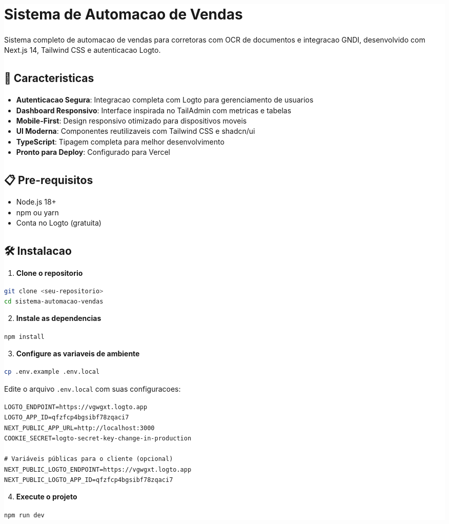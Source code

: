 # Sistema de Automacao de Vendas

Sistema completo de automacao de vendas para corretoras com OCR de documentos e integracao GNDI, desenvolvido com Next.js 14, Tailwind CSS e autenticacao Logto.

## 🚀 Caracteristicas

- **Autenticacao Segura**: Integracao completa com Logto para gerenciamento de usuarios
- **Dashboard Responsivo**: Interface inspirada no TailAdmin com metricas e tabelas
- **Mobile-First**: Design responsivo otimizado para dispositivos moveis
- **UI Moderna**: Componentes reutilizaveis com Tailwind CSS e shadcn/ui
- **TypeScript**: Tipagem completa para melhor desenvolvimento
- **Pronto para Deploy**: Configurado para Vercel

## 📋 Pre-requisitos

- Node.js 18+ 
- npm ou yarn
- Conta no Logto (gratuita)

## 🛠️ Instalacao

1. **Clone o repositorio**
```bash
git clone <seu-repositorio>
cd sistema-automacao-vendas
```

2. **Instale as dependencias**
```bash
npm install
```

3. **Configure as variaveis de ambiente**
```bash
cp .env.example .env.local
```

Edite o arquivo `.env.local` com suas configuracoes:
```env
LOGTO_ENDPOINT=https://vgwgxt.logto.app
LOGTO_APP_ID=qfzfcp4bgsibf78zqaci7
NEXT_PUBLIC_APP_URL=http://localhost:3000
COOKIE_SECRET=logto-secret-key-change-in-production

# Variáveis públicas para o cliente (opcional)
NEXT_PUBLIC_LOGTO_ENDPOINT=https://vgwgxt.logto.app
NEXT_PUBLIC_LOGTO_APP_ID=qfzfcp4bgsibf78zqaci7
```

4. **Execute o projeto**
```bash
npm run dev
```
